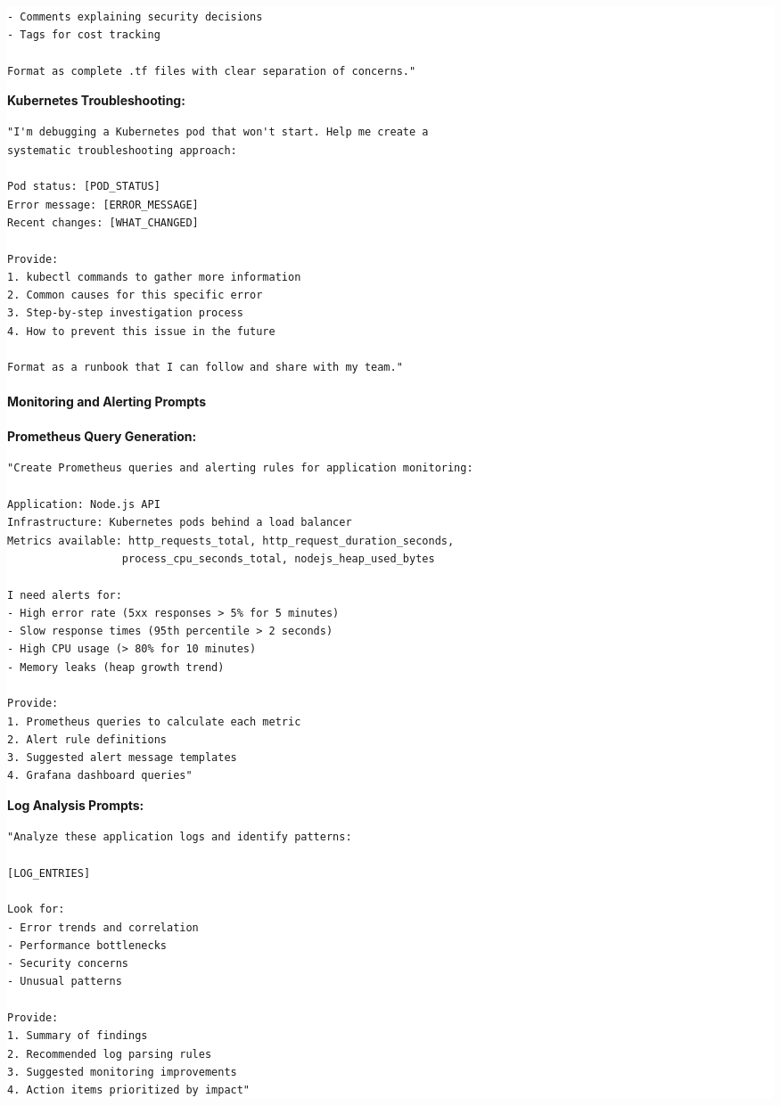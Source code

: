 ```
- Comments explaining security decisions
- Tags for cost tracking

Format as complete .tf files with clear separation of concerns."
```

**Kubernetes Troubleshooting:**
```
"I'm debugging a Kubernetes pod that won't start. Help me create a 
systematic troubleshooting approach:

Pod status: [POD_STATUS]
Error message: [ERROR_MESSAGE]
Recent changes: [WHAT_CHANGED]

Provide:
1. kubectl commands to gather more information
2. Common causes for this specific error
3. Step-by-step investigation process
4. How to prevent this issue in the future

Format as a runbook that I can follow and share with my team."
```

#### **Monitoring and Alerting Prompts**

**Prometheus Query Generation:**
```
"Create Prometheus queries and alerting rules for application monitoring:

Application: Node.js API
Infrastructure: Kubernetes pods behind a load balancer
Metrics available: http_requests_total, http_request_duration_seconds, 
                  process_cpu_seconds_total, nodejs_heap_used_bytes

I need alerts for:
- High error rate (5xx responses > 5% for 5 minutes)
- Slow response times (95th percentile > 2 seconds)
- High CPU usage (> 80% for 10 minutes)
- Memory leaks (heap growth trend)

Provide:
1. Prometheus queries to calculate each metric
2. Alert rule definitions
3. Suggested alert message templates
4. Grafana dashboard queries"
```

**Log Analysis Prompts:**
```
"Analyze these application logs and identify patterns:

[LOG_ENTRIES]

Look for:
- Error trends and correlation
- Performance bottlenecks
- Security concerns
- Unusual patterns

Provide:
1. Summary of findings
2. Recommended log parsing rules
3. Suggested monitoring improvements
4. Action items prioritized by impact"
```